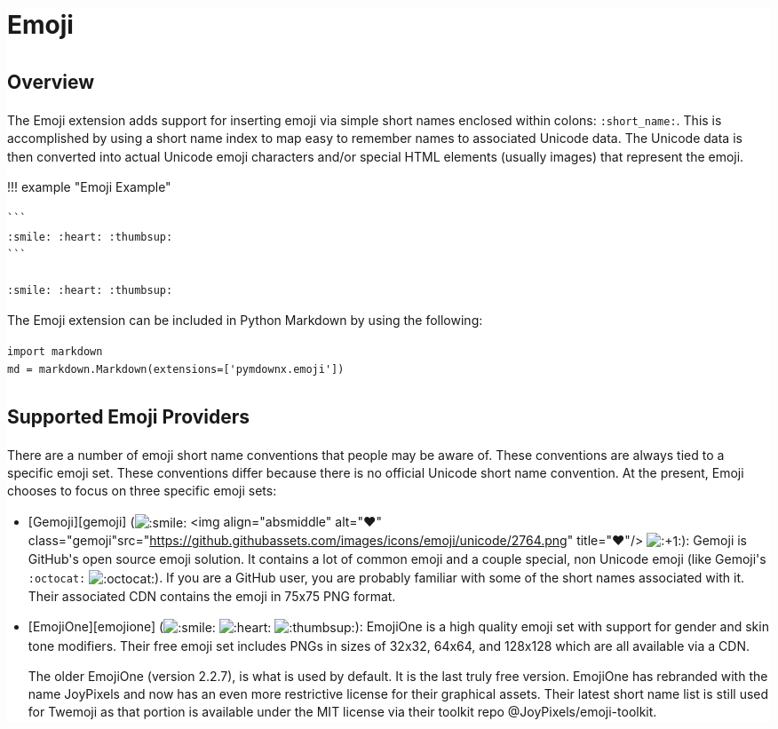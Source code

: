 # Emoji

## Overview

The Emoji extension adds support for inserting emoji via simple short names enclosed within colons: `:short_name:`.
This is accomplished by using a short name index to map easy to remember names to associated Unicode data. The Unicode
data is then converted into actual Unicode emoji characters and/or special HTML elements (usually images) that represent
the emoji.

!!! example "Emoji Example"

    ```
    :smile: :heart: :thumbsup:
    ```

    :smile: :heart: :thumbsup:

The Emoji extension can be included in Python Markdown by using the following:

```py3
import markdown
md = markdown.Markdown(extensions=['pymdownx.emoji'])
```

## Supported Emoji Providers

There are a number of emoji short name conventions that people may be aware of. These conventions are always tied to a
specific emoji set. These conventions differ because there is no official Unicode short name convention. At the present,
Emoji chooses to focus on three specific emoji sets:

- [Gemoji][gemoji] (<img align="absmiddle" alt=":smile:" class="gemoji" src="https://github.githubassets.com/images/icons/emoji/unicode/1f604.png" title=":smile:"/> <img align="absmiddle" alt=":heart:" class="gemoji"src="https://github.githubassets.com/images/icons/emoji/unicode/2764.png" title=":heart:"/> <img align="absmiddle" alt=":+1:" class="gemoji" src="https://github.githubassets.com/images/icons/emoji/unicode/1f44d.png" title=":+1:" />):
  Gemoji is GitHub's open source emoji solution. It contains a lot of common emoji and a couple special, non Unicode
  emoji (like Gemoji's `:octocat:` <img align="absmiddle" alt=":octocat:" class="gemoji" src="https://github.githubassets.com/images/icons/emoji/octocat.png" title=":octocat:" />).
  If you are a GitHub user, you are probably familiar with some of the short names associated with it. Their associated
  CDN contains the emoji in 75x75 PNG format.

- [EmojiOne][emojione] (<img align="absmiddle" alt=":smile:" class="emojione" src="https://cdnjs.cloudflare.com/ajax/libs/emojione/2.2.7/assets/png/1f604.png" title=":smile:" /> <img align="absmiddle" alt=":heart:" class="emojione" src="https://cdnjs.cloudflare.com/ajax/libs/emojione/2.2.7/assets/png/2764.png" title=":heart:" /> <img align="absmiddle" alt=":thumbsup:" class="emojione" src="https://cdnjs.cloudflare.com/ajax/libs/emojione/2.2.7/assets/png/1f44d.png" title=":thumbsup:" />):
  EmojiOne is a high quality emoji set with support for gender and skin tone modifiers. Their free emoji set includes
  PNGs in sizes of 32x32, 64x64, and 128x128 which are all available via a CDN.

    The older EmojiOne (version 2.2.7), is what is used by default. It is the last truly free version. EmojiOne has
    rebranded with the name JoyPixels and now has an even more restrictive license for their graphical assets. Their
    latest short name list is still used for Twemoji as that portion is available under the MIT license via their
    toolkit repo @JoyPixels/emoji-toolkit.
